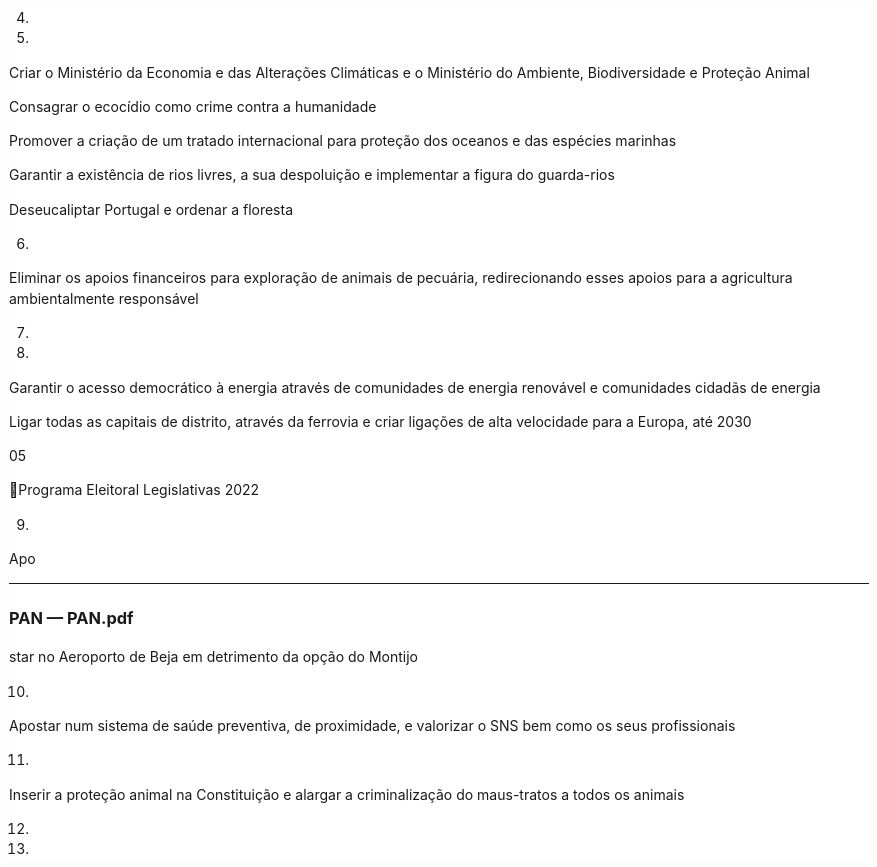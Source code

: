 4. 

5. 

Criar o Ministério da Economia e das Alterações Climáticas
e o Ministério do Ambiente, Biodiversidade e Proteção Animal

Consagrar o ecocídio como crime contra a humanidade

Promover a criação de um tratado internacional para proteção
dos oceanos e das espécies marinhas

Garantir a existência de rios livres, a sua despoluição e implementar
a figura do guarda-rios

Deseucaliptar Portugal e ordenar a floresta

6. 

Eliminar os apoios financeiros para exploração de animais
de pecuária, redirecionando esses apoios para a agricultura
ambientalmente responsável

7. 

8. 

Garantir o acesso democrático à energia através de comunidades
de energia renovável e comunidades cidadãs de energia

Ligar todas as capitais de distrito, através da ferrovia e criar ligações 
de alta velocidade para a Europa, até 2030

05

Programa Eleitoral
Legislativas 2022

9. 

Apo

---

### PAN — PAN.pdf

star no Aeroporto de Beja em detrimento da opção do Montijo

10. 

Apostar num sistema de saúde preventiva, de proximidade,
e valorizar o SNS bem como os seus profissionais

11. 

Inserir a proteção animal na Constituição e alargar a criminalização
do maus-tratos a todos os animais

12. 

13. 
